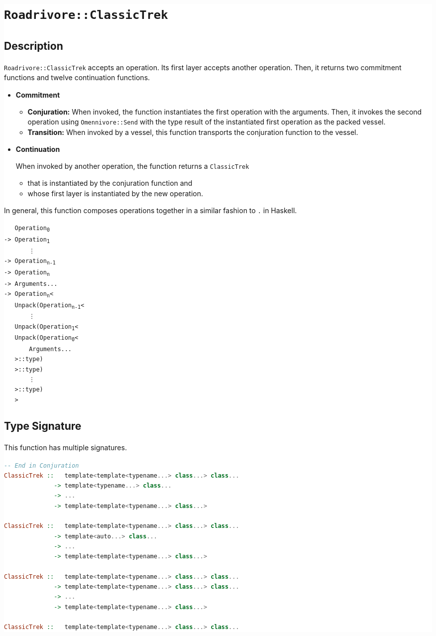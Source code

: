 

# `Roadrivore::ClassicTrek`

## Description

`Roadrivore::ClassicTrek` accepts an operation.
Its first layer accepts another operation.
Then, it returns two commitment functions and twelve continuation functions.

- **Commitment**
  - **Conjuration:** When invoked, the function instantiates the first operation with the arguments. Then, it invokes the second operation using `Omennivore::Send` with the type result of the instantiated first operation as the packed vessel.
  - **Transition:** When invoked by a vessel, this function transports the conjuration function to the vessel.

- **Continuation**

  When invoked by another operation, the function returns a `ClassicTrek`
  - that is instantiated by the conjuration function and
  - whose first layer is instantiated by the new operation.

In general, this function composes operations together in a similar fashion to `.` in Haskell.

<pre><code>   Operation<sub>0</sub>
-> Operation<sub>1</sub>
       &vellip;
-> Operation<sub>n-1</sub>
-> Operation<sub>n</sub>
-> Arguments...
-> Operation<sub>n</sub>&lt;
   Unpack(Operation<sub>n-1</sub>&lt;
       &vellip;
   Unpack(Operation<sub>1</sub>&lt;
   Unpack(Operation<sub>0</sub>&lt;
       Arguments...
   >::type)
   >::type)
       &vellip;
   >::type)
   ></code></pre>

## Type Signature

This function has multiple signatures.

```Haskell
-- End in Conjuration
ClassicTrek ::   template<template<typename...> class...> class... 
              -> template<typename...> class...
              -> ...
              -> template<template<typename...> class...>
       
ClassicTrek ::   template<template<typename...> class...> class... 
              -> template<auto...> class...
              -> ...
              -> template<template<typename...> class...>
       
ClassicTrek ::   template<template<typename...> class...> class... 
              -> template<template<typename...> class...> class...
              -> ...
              -> template<template<typename...> class...>
       
ClassicTrek ::   template<template<typename...> class...> class... 
```